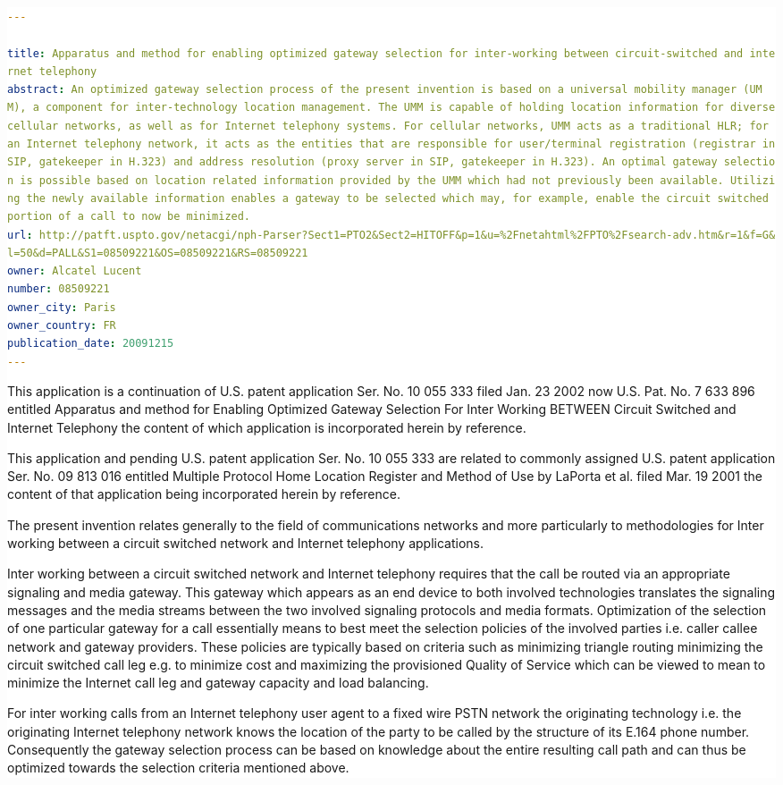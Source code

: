 ```yaml
---

title: Apparatus and method for enabling optimized gateway selection for inter-working between circuit-switched and internet telephony
abstract: An optimized gateway selection process of the present invention is based on a universal mobility manager (UMM), a component for inter-technology location management. The UMM is capable of holding location information for diverse cellular networks, as well as for Internet telephony systems. For cellular networks, UMM acts as a traditional HLR; for an Internet telephony network, it acts as the entities that are responsible for user/terminal registration (registrar in SIP, gatekeeper in H.323) and address resolution (proxy server in SIP, gatekeeper in H.323). An optimal gateway selection is possible based on location related information provided by the UMM which had not previously been available. Utilizing the newly available information enables a gateway to be selected which may, for example, enable the circuit switched portion of a call to now be minimized.
url: http://patft.uspto.gov/netacgi/nph-Parser?Sect1=PTO2&Sect2=HITOFF&p=1&u=%2Fnetahtml%2FPTO%2Fsearch-adv.htm&r=1&f=G&l=50&d=PALL&S1=08509221&OS=08509221&RS=08509221
owner: Alcatel Lucent
number: 08509221
owner_city: Paris
owner_country: FR
publication_date: 20091215
---
```

This application is a continuation of U.S. patent application Ser. No. 10 055 333 filed Jan. 23 2002 now U.S. Pat. No. 7 633 896 entitled Apparatus and method for Enabling Optimized Gateway Selection For Inter Working BETWEEN Circuit Switched and Internet Telephony the content of which application is incorporated herein by reference.

This application and pending U.S. patent application Ser. No. 10 055 333 are related to commonly assigned U.S. patent application Ser. No. 09 813 016 entitled Multiple Protocol Home Location Register and Method of Use by LaPorta et al. filed Mar. 19 2001 the content of that application being incorporated herein by reference.

The present invention relates generally to the field of communications networks and more particularly to methodologies for Inter working between a circuit switched network and Internet telephony applications.

Inter working between a circuit switched network and Internet telephony requires that the call be routed via an appropriate signaling and media gateway. This gateway which appears as an end device to both involved technologies translates the signaling messages and the media streams between the two involved signaling protocols and media formats. Optimization of the selection of one particular gateway for a call essentially means to best meet the selection policies of the involved parties i.e. caller callee network and gateway providers. These policies are typically based on criteria such as minimizing triangle routing minimizing the circuit switched call leg e.g. to minimize cost and maximizing the provisioned Quality of Service which can be viewed to mean to minimize the Internet call leg and gateway capacity and load balancing.

For inter working calls from an Internet telephony user agent to a fixed wire PSTN network the originating technology i.e. the originating Internet telephony network knows the location of the party to be called by the structure of its E.164 phone number. Consequently the gateway selection process can be based on knowledge about the entire resulting call path and can thus be optimized towards the selection criteria mentioned above.
